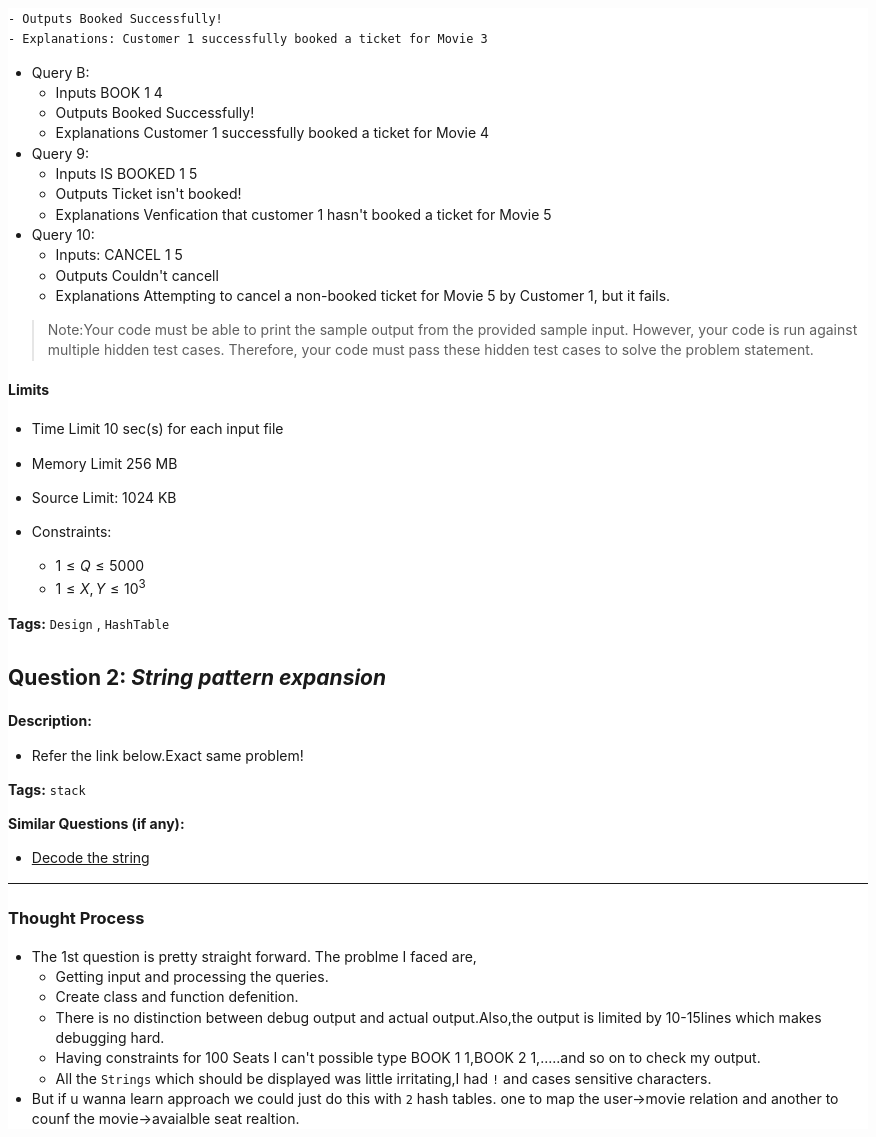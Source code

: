     - Outputs Booked Successfully!
    - Explanations: Customer 1 successfully booked a ticket for Movie 3
  - Query B:
      - Inputs BOOK 1 4
      - Outputs Booked Successfully!
      - Explanations Customer 1 successfully booked a ticket for Movie 4
  - Query 9:
      - Inputs IS BOOKED 1 5
      - Outputs Ticket isn't booked!
      - Explanations Venfication that customer 1 hasn't booked a ticket for Movie 5
  - Query 10:
    - Inputs: CANCEL 1 5
    - Outputs Couldn't cancell
    - Explanations Attempting to cancel a non-booked ticket for Movie 5 by Customer 1, but it fails.
> Note:Your code must be able to print the sample output from the provided sample input. However, your code is run against multiple hidden test cases. Therefore, your code must pass these hidden test cases to solve the problem statement.

#### Limits

- Time Limit 10 sec(s) for each input file
- Memory Limit 256 MB
- Source Limit: 1024 KB
      
- Constraints:
  - $1 \leq Q \leq 5000$
  - $1 \leq X, Y \leq 10^3$

**Tags:**  `Design` , `HashTable`


## Question 2: *String pattern expansion*  
**Description:**  
- Refer the link below.Exact same problem!

**Tags:**  `stack`

**Similar Questions (if any):**  
- [Decode the string](https://www.geeksforgeeks.org/problems/decode-the-string2444/1)  

---

### Thought Process  

- The 1st question is pretty straight forward. The problme I faced are,
  - Getting input and processing the queries.
  - Create class and function defenition.
  - There is no distinction between debug output and actual output.Also,the output is limited by 10-15lines which makes debugging hard.
  - Having constraints for 100 Seats I can't possible type BOOK 1 1,BOOK 2 1,.....and so on to check my output.
  - All the `Strings` which should be displayed was little irritating,I had `!` and cases sensitive characters.
- But if u wanna learn approach we could just do this with `2` hash tables. one to map the user->movie relation and another to counf the movie->avaialble seat realtion.
